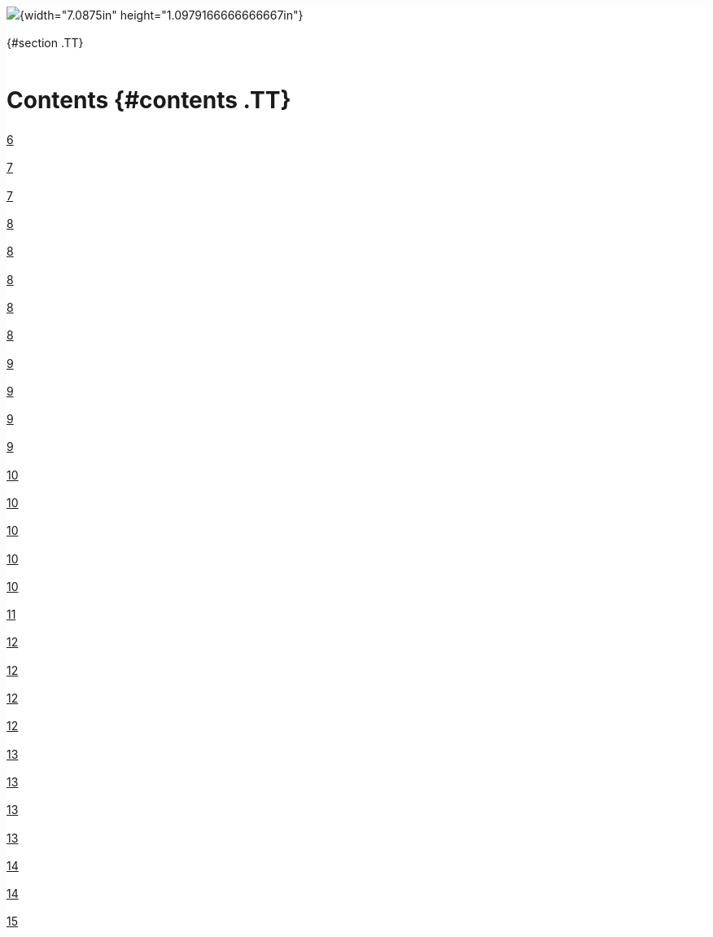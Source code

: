 ![](media/image1.jpeg){width="7.0875in" height="1.0979166666666667in"}

  {#section .TT}

Contents {#contents .TT}
========

[6](#foreword)

[7](#scope)

[7](#references)

[8](#definitions-and-abbreviations)

[8](#definitions)

[8](#abbreviations)

[8](#general)

[8](#procedure-specification-principles)

[9](#forwards-and-backwards-compatibility)

[9](#specification-notations)

[9](#hnbap-services)

[9](#services-expected-from-the-transport-layer)

[10](#functions-of-hnbap)

[10](#hnbap-procedures)

[10](#elementary-procedures)

[10](#hnb-registration-procedure)

[10](#general-1)

[11](#successful-operation)

[12](#unsuccessful-operation)

[12](#abnormal-conditions)

[12](#hnb-de-registration-procedure)

[12](#successful-operation-hnb-originated)

[13](#successful-operation-hnb-gw-originated)

[13](#abnormal-conditions-1)

[13](#ue-registration)

[13](#general-2)

[14](#successful-operation-1)

[14](#unsuccessful-operation-1)

[15](#abnormal-conditions-2)
